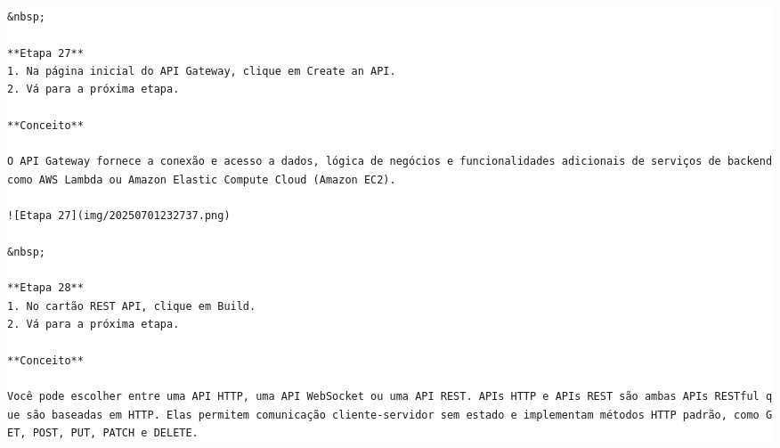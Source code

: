     &nbsp;

    **Etapa 27**
    1. Na página inicial do API Gateway, clique em Create an API.
    2. Vá para a próxima etapa.

    **Conceito**

    O API Gateway fornece a conexão e acesso a dados, lógica de negócios e funcionalidades adicionais de serviços de backend como AWS Lambda ou Amazon Elastic Compute Cloud (Amazon EC2).

    ![Etapa 27](img/20250701232737.png)

    &nbsp;

    **Etapa 28**
    1. No cartão REST API, clique em Build.
    2. Vá para a próxima etapa.

    **Conceito**

    Você pode escolher entre uma API HTTP, uma API WebSocket ou uma API REST. APIs HTTP e APIs REST são ambas APIs RESTful que são baseadas em HTTP. Elas permitem comunicação cliente-servidor sem estado e implementam métodos HTTP padrão, como GET, POST, PUT, PATCH e DELETE.
